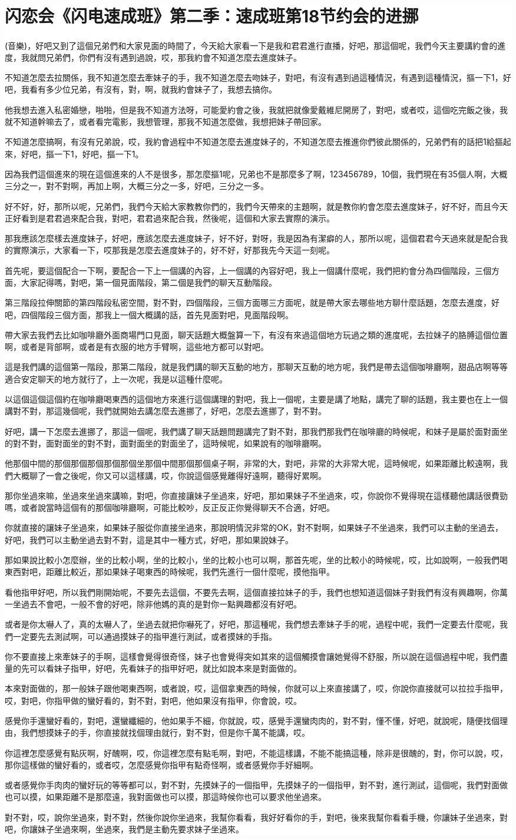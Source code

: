 # 闪恋会《闪电速成班》第二季：速成班第18节约会的进挪

(音樂)，好吧又到了這個兄弟們和大家見面的時間了，今天給大家看一下是我和君君進行直播，好吧，那這個呢，我們今天主要講約會的進度，我就問兄弟們，你們有沒有遇到過說，哎，那我約會不知道怎麼去進度妹子。

不知道怎麼去拉關係，我不知道怎麼去牽妹子的手，我不知道怎麼去吻妹子，對吧，有沒有遇到過這種情況，有遇到這種情況，摳一下1，好吧，我看有多少位兄弟，有沒有，對，啊，就我約會妹子了，我想去搞你。

他我想去進入私密婚戀，啪啪，但是我不知道方法呀，可能愛約會之後，我就把就像愛戴維尼開房了，對吧，或者哎，這個吃完飯之後，我就不知道幹嘛去了，或者看完電影，我想管理，那我不知道怎麼做，我想把妹子帶回家。

不知道怎麼搞啊，有沒有兄弟說，哎，我約會過程中不知道怎麼去進度妹子的，不知道怎麼去推進你們彼此關係的，兄弟們有的話把1給摳起來，好吧，摳一下1，好吧，摳一下1。

因為我們這個進來的現在這個進來的人不是很多，那怎麼摳1呢，兄弟也不是那麼多了啊，123456789，10個，我們現在有35個人啊，大概三分之一，對不對啊，再加上啊，大概三分之一多，好吧，三分之一多。

好不好，好，那所以呢，兄弟們，我們今天給大家教教你們的，我們今天帶來的主題啊，就是教你約會怎麼去進度妹子，好不好，而且今天正好看到是君君過來配合我，對吧，君君過來配合我，然後呢，這個和大家去實際的演示。

那我應該怎麼樣去進度妹子，好吧，應該怎麼去進度妹子，好不好，對呀，我是因為有潔癖的人，那所以呢，這個君君今天過來就是配合我的實際演示，大家看一下，哎那我是怎麼去進度妹子的，好不好，好那我先今天這一刻呢。

首先呢，要這個配合一下啊，要配合一下上一個講的內容，上一個講的內容好吧，我上一個講什麼呢，我們把約會分為四個階段，三個方面，大家記得嗎，對吧，第一個見面階段，第二個是我們的聊天互動階段。

第三階段拉伸關節的第四階段私密空間，對不對，四個階段，三個方面哪三方面呢，就是帶大家去哪些地方聊什麼話題，怎麼去進度，好吧，四個階段三個方面，那我上一個大概講的話，首先見面對吧，見面階段啊。

帶大家去我們去比如咖啡廳外面商場門口見面，聊天話題大概盤算一下，有沒有來過這個地方玩過之類的進度呢，去拉妹子的胳膊這個位置啊，或者是背部啊，或者是有衣服的地方手臂啊，這些地方都可以對吧。

這是我們講的這個第一階段，那第二階段，就是我們講的聊天互動的地方，那聊天互動的地方呢，我們是帶去這個咖啡廳啊，甜品店啊等等適合安定聊天的地方就行了，上一次呢，我是以這種什麼呢。

以這個這個這個約在咖啡廳喝東西的這個地方來進行這個講理的對吧，我上一個呢，主要是講了地點，講完了聊的話題，我主要也在上一個講對不對，那這幾個呢，我們就開始去講怎麼去進挪了，好吧，怎麼去進挪了，對不對。

好吧，講一下怎麼去進挪了，那這一個呢，我們講了聊天話題問題講完了對不對，那我們那我們在咖啡廳的時候呢，和妹子是屬於面對面坐的對不對，面對面坐的對不對，面對面坐的對面坐了，這時候呢，如果說有的咖啡廳啊。

他那個中間的那個那個那個那個那個坐那個中間那個那個桌子啊，非常的大，對吧，非常的大非常大呢，這時候呢，如果距離比較遠啊，我們大概聊了一會之後呢，你又可以這樣講，哎，你說這個感覺離得好遠啊，聽得好累啊。

那你坐過來嘛，坐過來坐過來講嘛，對吧，你直接讓妹子坐過來，好吧，那如果妹子不坐過來，哎，你說你不覺得現在這樣聽他講話很費勁嗎，或者說當時這個有的那個咖啡廳啊，可能比較吵，反正反正你覺得聊天不合適，好吧。

你就直接的讓妹子坐過來，如果妹子服從你直接坐過來，那說明情況非常的OK，對不對啊，如果妹子不坐過來，我們可以主動的坐過去，好吧，我們可以主動坐過去對不對，這是其中一種方式，好吧，那如果說妹子。

那如果說比較小怎麼辦，坐的比較小啊，坐的比較小，坐的比較小也可以啊，那首先呢，坐的比較小的時候呢，哎，比如說啊，一般我們喝東西對吧，距離比較近，那如果妹子喝東西的時候呢，我們先進行一個什麼呢，摸他指甲。

看他指甲好吧，所以我們剛開始呢，不要先去這個，不要先去啊，這個直接拉妹子的手，我們也想知道這個妹子對我們有沒有興趣啊，你萬一坐過去不會吧，一般不會的好吧，除非他媽的真的是對你一點興趣都沒有好吧。

或者是你太嚇人了，真的太嚇人了，坐過去就把你嚇死了，好吧，那這種呢，我們想去牽妹子手的呢，過程中呢，我們一定要去什麼呢，我們一定要先去測試啊，可以通過摸妹子的指甲進行測試，或者摸妹的手指。

你不要直接上來牽妹子的手啊，這樣會覺得很奇怪，妹子也會覺得突如其來的這個觸摸會讓她覺得不舒服，所以說在這個過程中呢，我們盡量的先可以看妹子指甲，好吧，先看妹子的指甲好吧，就比如說本來是對面做的。

本來對面做的，那一般妹子跟他喝東西啊，或者說，哎，這個拿東西的時候，你就可以上來直接講了，哎，你說你直接就可以拉拉手指甲，哎，對吧，你指甲做的蠻好看的，對不對，對吧，他如果沒有指甲，你會說，哎。

感覺你手還蠻好看的，對吧，還蠻纖細的，他如果手不細，你就說，哎，感覺手還蠻肉肉的，對不對，懂不懂，好吧，就說呢，隨便找個理由，我們想摸妹子的手，你直接就找個理由就行，對不對，但是你千萬不能講，哎。

你這裡怎麼感覺有點灰啊，好醜啊，哎，你這裡怎麼有點毛啊，對吧，不能這樣講，不能不能搞這種，除非是很醜的，對，你可以說，哎，那你這樣做的蠻好看的，或者哎，怎麼感覺你指甲有點奇怪啊，或者感覺你手好細啊。

或者感覺你手肉肉的蠻好玩的等等都可以，對不對，先摸妹子的一個指甲，先摸妹子的一個指甲，對不對，進行測試，這個呢，我們對面做也可以摸，如果距離不是那麼遠，我對面做也可以摸，那這時候你也可以要求他坐過來。

對不對，哎，說你坐過來，對不對，然後你說你坐過來，我幫你看看，我好好看你的手，對吧，後來我幫你看看手機，你讓妹子坐過來，對吧，你讓妹子坐過來啊，坐過來，我們是主動先要求妹子坐過來。
